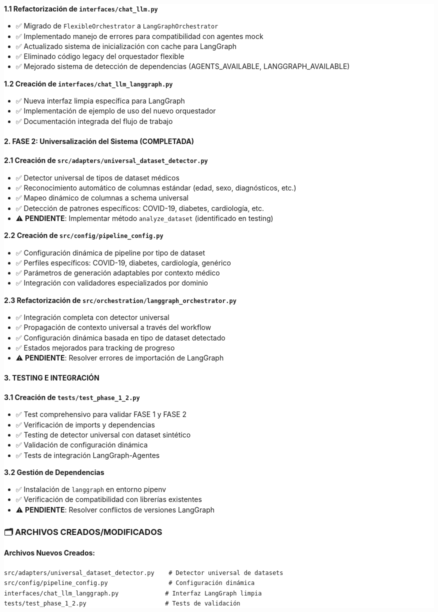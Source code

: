 **1.1 Refactorización de `interfaces/chat_llm.py`**
- ✅ Migrado de `FlexibleOrchestrator` a `LangGraphOrchestrator`
- ✅ Implementado manejo de errores para compatibilidad con agentes mock
- ✅ Actualizado sistema de inicialización con cache para LangGraph
- ✅ Eliminado código legacy del orquestador flexible
- ✅ Mejorado sistema de detección de dependencias (AGENTS_AVAILABLE, LANGGRAPH_AVAILABLE)

**1.2 Creación de `interfaces/chat_llm_langgraph.py`**
- ✅ Nueva interfaz limpia específica para LangGraph
- ✅ Implementación de ejemplo de uso del nuevo orquestador
- ✅ Documentación integrada del flujo de trabajo

#### **2. FASE 2: Universalización del Sistema (COMPLETADA)**

**2.1 Creación de `src/adapters/universal_dataset_detector.py`**
- ✅ Detector universal de tipos de dataset médicos
- ✅ Reconocimiento automático de columnas estándar (edad, sexo, diagnósticos, etc.)
- ✅ Mapeo dinámico de columnas a schema universal
- ✅ Detección de patrones específicos: COVID-19, diabetes, cardiología, etc.
- ⚠️ **PENDIENTE**: Implementar método `analyze_dataset` (identificado en testing)

**2.2 Creación de `src/config/pipeline_config.py`**
- ✅ Configuración dinámica de pipeline por tipo de dataset
- ✅ Perfiles específicos: COVID-19, diabetes, cardiología, genérico
- ✅ Parámetros de generación adaptables por contexto médico
- ✅ Integración con validadores especializados por dominio

**2.3 Refactorización de `src/orchestration/langgraph_orchestrator.py`**
- ✅ Integración completa con detector universal
- ✅ Propagación de contexto universal a través del workflow
- ✅ Configuración dinámica basada en tipo de dataset detectado
- ✅ Estados mejorados para tracking de progreso
- ⚠️ **PENDIENTE**: Resolver errores de importación de LangGraph

#### **3. TESTING E INTEGRACIÓN**

**3.1 Creación de `tests/test_phase_1_2.py`**
- ✅ Test comprehensivo para validar FASE 1 y FASE 2
- ✅ Verificación de imports y dependencias
- ✅ Testing de detector universal con dataset sintético
- ✅ Validación de configuración dinámica
- ✅ Tests de integración LangGraph-Agentes

**3.2 Gestión de Dependencias**
- ✅ Instalación de `langgraph` en entorno pipenv
- ✅ Verificación de compatibilidad con librerías existentes
- ⚠️ **PENDIENTE**: Resolver conflictos de versiones LangGraph

### 🗂️ ARCHIVOS CREADOS/MODIFICADOS

#### **Archivos Nuevos Creados:**
```
src/adapters/universal_dataset_detector.py    # Detector universal de datasets
src/config/pipeline_config.py                 # Configuración dinámica
interfaces/chat_llm_langgraph.py             # Interfaz LangGraph limpia
tests/test_phase_1_2.py                      # Tests de validación
```

